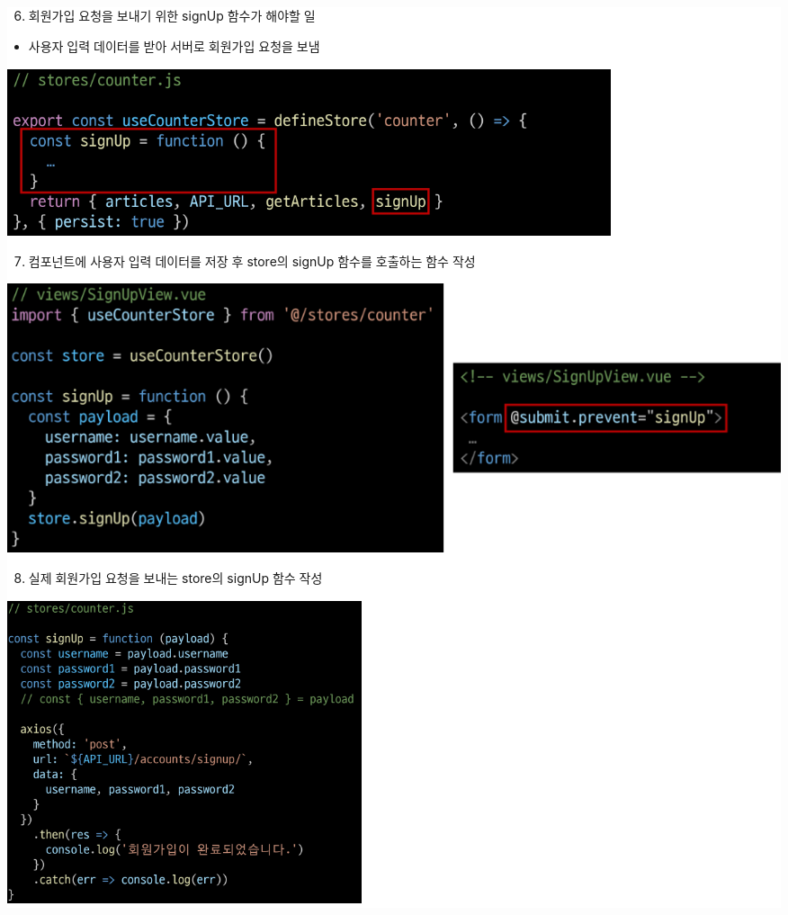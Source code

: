 6. 회원가입 요청을 보내기 위한 signUp 함수가 해야할 일
* 사용자 입력 데이터를 받아 서버로 회원가입 요청을 보냄

![회원가입6](../%EC%9D%B4%EB%AF%B8%EC%A7%80/240514/%ED%9A%8C%EC%9B%90%EA%B0%80%EC%9E%856.PNG)

7. 컴포넌트에 사용자 입력 데이터를 저장 후 store의 signUp 함수를 호출하는 함수 작성

![회원가입7](../%EC%9D%B4%EB%AF%B8%EC%A7%80/240514/%ED%9A%8C%EC%9B%90%EA%B0%80%EC%9E%857.PNG)

8. 실제 회원가입 요청을 보내는 store의 signUp 함수 작성

![회원가입8](../%EC%9D%B4%EB%AF%B8%EC%A7%80/240514/%ED%9A%8C%EC%9B%90%EA%B0%80%EC%9E%858.PNG)
